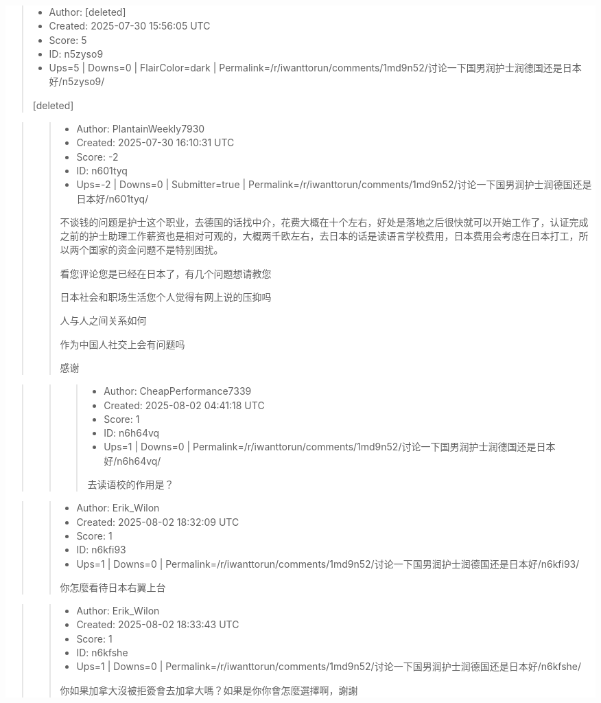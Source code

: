 > - Author: [deleted]
> - Created: 2025-07-30 15:56:05 UTC
> - Score: 5
> - ID: n5zyso9
> - Ups=5 | Downs=0 | FlairColor=dark | Permalink=/r/iwanttorun/comments/1md9n52/讨论一下国男润护士润德国还是日本好/n5zyso9/
>
> [deleted]

>> - Author: PlantainWeekly7930
>> - Created: 2025-07-30 16:10:31 UTC
>> - Score: -2
>> - ID: n601tyq
>> - Ups=-2 | Downs=0 | Submitter=true | Permalink=/r/iwanttorun/comments/1md9n52/讨论一下国男润护士润德国还是日本好/n601tyq/
>>
>> 不谈钱的问题是护士这个职业，去德国的话找中介，花费大概在十个左右，好处是落地之后很快就可以开始工作了，认证完成之前的护士助理工作薪资也是相对可观的，大概两千欧左右，去日本的话是读语言学校费用，日本费用会考虑在日本打工，所以两个国家的资金问题不是特别困扰。
>> 
>> 看您评论您是已经在日本了，有几个问题想请教您
>> 
>> 日本社会和职场生活您个人觉得有网上说的压抑吗
>> 
>> 人与人之间关系如何
>> 
>> 作为中国人社交上会有问题吗
>> 
>> 感谢

>>> - Author: CheapPerformance7339
>>> - Created: 2025-08-02 04:41:18 UTC
>>> - Score: 1
>>> - ID: n6h64vq
>>> - Ups=1 | Downs=0 | Permalink=/r/iwanttorun/comments/1md9n52/讨论一下国男润护士润德国还是日本好/n6h64vq/
>>>
>>> 去读语校的作用是？

>> - Author: Erik_Wilon
>> - Created: 2025-08-02 18:32:09 UTC
>> - Score: 1
>> - ID: n6kfi93
>> - Ups=1 | Downs=0 | Permalink=/r/iwanttorun/comments/1md9n52/讨论一下国男润护士润德国还是日本好/n6kfi93/
>>
>> 你怎麼看待日本右翼上台

>> - Author: Erik_Wilon
>> - Created: 2025-08-02 18:33:43 UTC
>> - Score: 1
>> - ID: n6kfshe
>> - Ups=1 | Downs=0 | Permalink=/r/iwanttorun/comments/1md9n52/讨论一下国男润护士润德国还是日本好/n6kfshe/
>>
>> 你如果加拿大沒被拒簽會去加拿大嗎？如果是你你會怎麼選擇啊，謝謝
